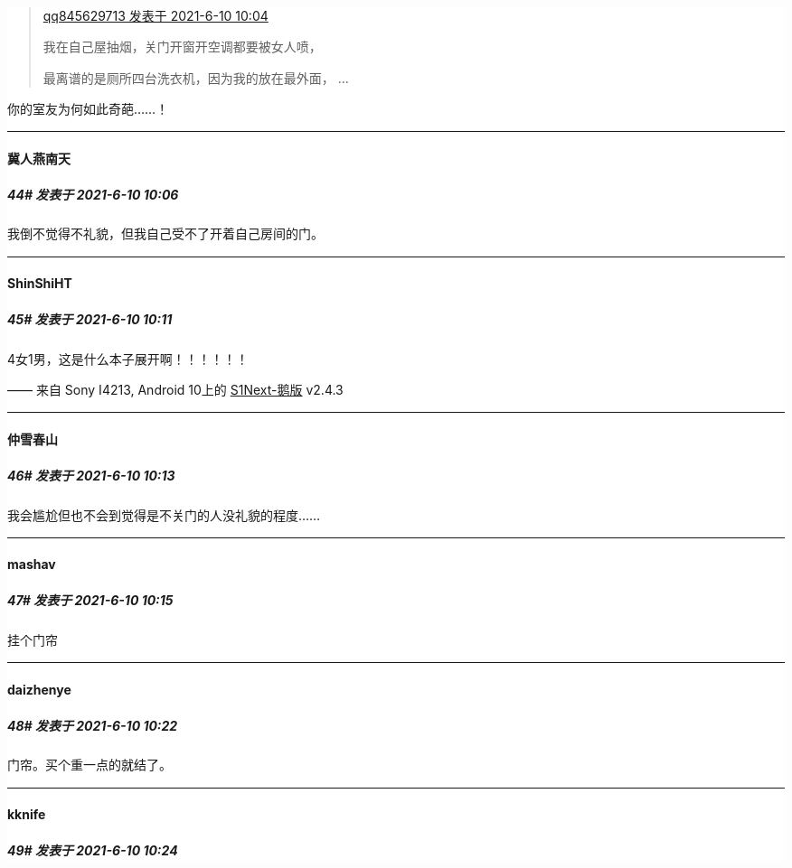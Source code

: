 
<blockquote><a href="httphttps://bbs.saraba1st.com/2b/forum.php?mod=redirect&amp;goto=findpost&amp;pid=51540962&amp;ptid=2009091" target="_blank">qq845629713 发表于 2021-6-10 10:04</a>

我在自己屋抽烟，关门开窗开空调都要被女人喷，


最离谱的是厕所四台洗衣机，因为我的放在最外面， ...</blockquote>
你的室友为何如此奇葩……！


*****

####  冀人燕南天  
##### 44#       发表于 2021-6-10 10:06


我倒不觉得不礼貌，但我自己受不了开着自己房间的门。


*****

####  ShinShiHT  
##### 45#       发表于 2021-6-10 10:11


4女1男，这是什么本子展开啊！！！！！！

—— 来自 Sony I4213, Android 10上的 [S1Next-鹅版](https://github.com/ykrank/S1-Next/releases) v2.4.3


*****

####  仲雪春山  
##### 46#       发表于 2021-6-10 10:13


我会尴尬但也不会到觉得是不关门的人没礼貌的程度……


*****

####  mashav  
##### 47#       发表于 2021-6-10 10:15


挂个门帘


*****

####  daizhenye  
##### 48#       发表于 2021-6-10 10:22


门帘。买个重一点的就结了。


*****

####  kknife  
##### 49#       发表于 2021-6-10 10:24
